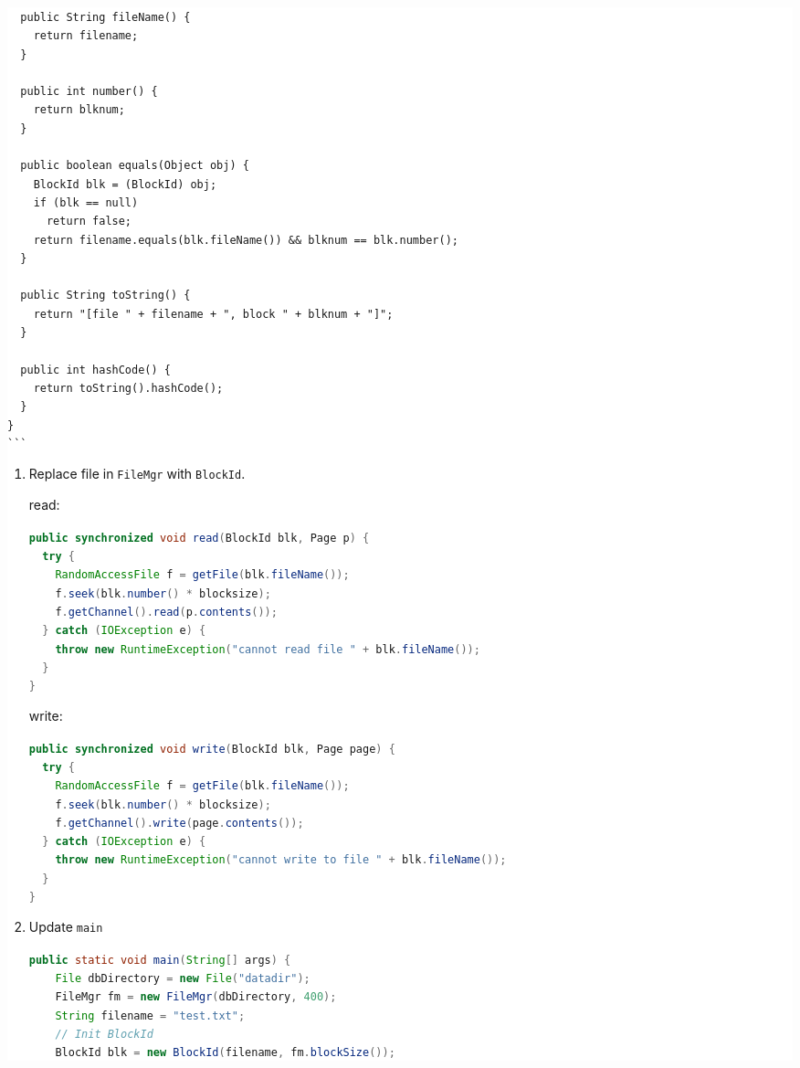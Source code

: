       public String fileName() {
        return filename;
      }

      public int number() {
        return blknum;
      }

      public boolean equals(Object obj) {
        BlockId blk = (BlockId) obj;
        if (blk == null)
          return false;
        return filename.equals(blk.fileName()) && blknum == blk.number();
      }

      public String toString() {
        return "[file " + filename + ", block " + blknum + "]";
      }

      public int hashCode() {
        return toString().hashCode();
      }
    }
    ```
1. Replace file in `FileMgr` with `BlockId`.

    read:
    ```java
    public synchronized void read(BlockId blk, Page p) {
      try {
        RandomAccessFile f = getFile(blk.fileName());
        f.seek(blk.number() * blocksize);
        f.getChannel().read(p.contents());
      } catch (IOException e) {
        throw new RuntimeException("cannot read file " + blk.fileName());
      }
    }
    ```

    write:
    ```java
    public synchronized void write(BlockId blk, Page page) {
      try {
        RandomAccessFile f = getFile(blk.fileName());
        f.seek(blk.number() * blocksize);
        f.getChannel().write(page.contents());
      } catch (IOException e) {
        throw new RuntimeException("cannot write to file " + blk.fileName());
      }
    }
    ```

1. Update `main`

    ```java
    public static void main(String[] args) {
        File dbDirectory = new File("datadir");
        FileMgr fm = new FileMgr(dbDirectory, 400);
        String filename = "test.txt";
        // Init BlockId
        BlockId blk = new BlockId(filename, fm.blockSize());
